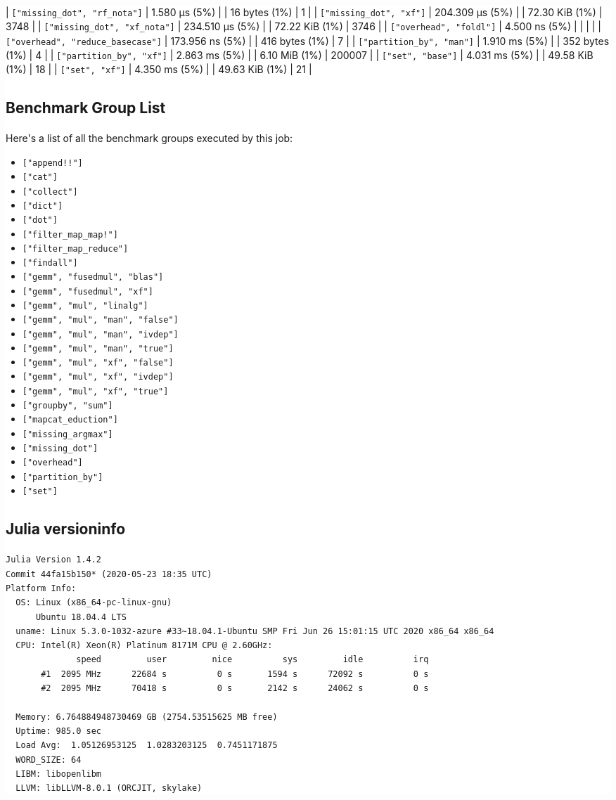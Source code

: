 | `["missing_dot", "rf_nota"]`             |   1.580 μs (5%) |         |   16 bytes (1%) |           1 |
| `["missing_dot", "xf"]`                  | 204.309 μs (5%) |         |  72.30 KiB (1%) |        3748 |
| `["missing_dot", "xf_nota"]`             | 234.510 μs (5%) |         |  72.22 KiB (1%) |        3746 |
| `["overhead", "foldl"]`                  |   4.500 ns (5%) |         |                 |             |
| `["overhead", "reduce_basecase"]`        | 173.956 ns (5%) |         |  416 bytes (1%) |           7 |
| `["partition_by", "man"]`                |   1.910 ms (5%) |         |  352 bytes (1%) |           4 |
| `["partition_by", "xf"]`                 |   2.863 ms (5%) |         |   6.10 MiB (1%) |      200007 |
| `["set", "base"]`                        |   4.031 ms (5%) |         |  49.58 KiB (1%) |          18 |
| `["set", "xf"]`                          |   4.350 ms (5%) |         |  49.63 KiB (1%) |          21 |

## Benchmark Group List
Here's a list of all the benchmark groups executed by this job:

- `["append!!"]`
- `["cat"]`
- `["collect"]`
- `["dict"]`
- `["dot"]`
- `["filter_map_map!"]`
- `["filter_map_reduce"]`
- `["findall"]`
- `["gemm", "fusedmul", "blas"]`
- `["gemm", "fusedmul", "xf"]`
- `["gemm", "mul", "linalg"]`
- `["gemm", "mul", "man", "false"]`
- `["gemm", "mul", "man", "ivdep"]`
- `["gemm", "mul", "man", "true"]`
- `["gemm", "mul", "xf", "false"]`
- `["gemm", "mul", "xf", "ivdep"]`
- `["gemm", "mul", "xf", "true"]`
- `["groupby", "sum"]`
- `["mapcat_eduction"]`
- `["missing_argmax"]`
- `["missing_dot"]`
- `["overhead"]`
- `["partition_by"]`
- `["set"]`

## Julia versioninfo
```
Julia Version 1.4.2
Commit 44fa15b150* (2020-05-23 18:35 UTC)
Platform Info:
  OS: Linux (x86_64-pc-linux-gnu)
      Ubuntu 18.04.4 LTS
  uname: Linux 5.3.0-1032-azure #33~18.04.1-Ubuntu SMP Fri Jun 26 15:01:15 UTC 2020 x86_64 x86_64
  CPU: Intel(R) Xeon(R) Platinum 8171M CPU @ 2.60GHz: 
              speed         user         nice          sys         idle          irq
       #1  2095 MHz      22684 s          0 s       1594 s      72092 s          0 s
       #2  2095 MHz      70418 s          0 s       2142 s      24062 s          0 s
       
  Memory: 6.764884948730469 GB (2754.53515625 MB free)
  Uptime: 985.0 sec
  Load Avg:  1.05126953125  1.0283203125  0.7451171875
  WORD_SIZE: 64
  LIBM: libopenlibm
  LLVM: libLLVM-8.0.1 (ORCJIT, skylake)
```